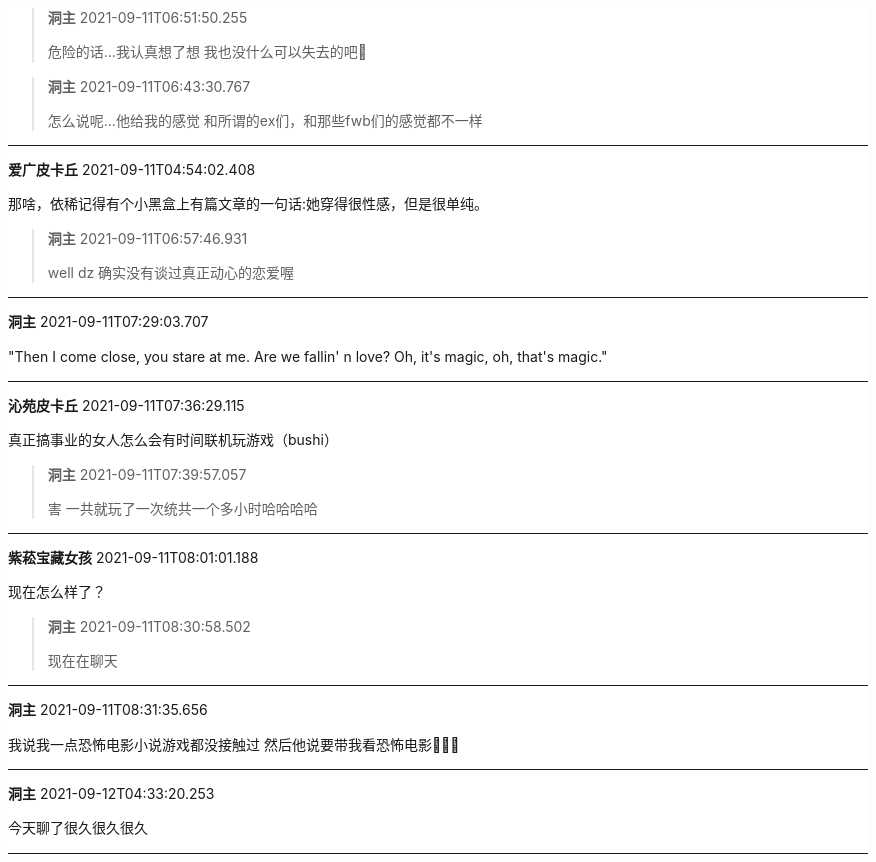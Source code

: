 > **洞主** 2021-09-11T06:51:50.255
> 
> 危险的话...我认真想了想 我也没什么可以失去的吧🤔


> **洞主** 2021-09-11T06:43:30.767
> 
> 怎么说呢...他给我的感觉 和所谓的ex们，和那些fwb们的感觉都不一样


---

**爱广皮卡丘** 2021-09-11T04:54:02.408

那啥，依稀记得有个小黑盒上有篇文章的一句话:她穿得很性感，但是很单纯。

> **洞主** 2021-09-11T06:57:46.931
> 
> well dz 确实没有谈过真正动心的恋爱喔


---

**洞主** 2021-09-11T07:29:03.707

"Then I come close, you stare at me.
Are we fallin' n love?
Oh, it's magic, oh, that's magic."

---

**沁苑皮卡丘** 2021-09-11T07:36:29.115

真正搞事业的女人怎么会有时间联机玩游戏（bushi）

> **洞主** 2021-09-11T07:39:57.057
> 
> 害 一共就玩了一次统共一个多小时哈哈哈哈


---

**紫菘宝藏女孩** 2021-09-11T08:01:01.188

现在怎么样了？

> **洞主** 2021-09-11T08:30:58.502
> 
> 现在在聊天


---

**洞主** 2021-09-11T08:31:35.656

我说我一点恐怖电影小说游戏都没接触过 然后他说要带我看恐怖电影🌝🌝🌝

---

**洞主** 2021-09-12T04:33:20.253

今天聊了很久很久很久

---